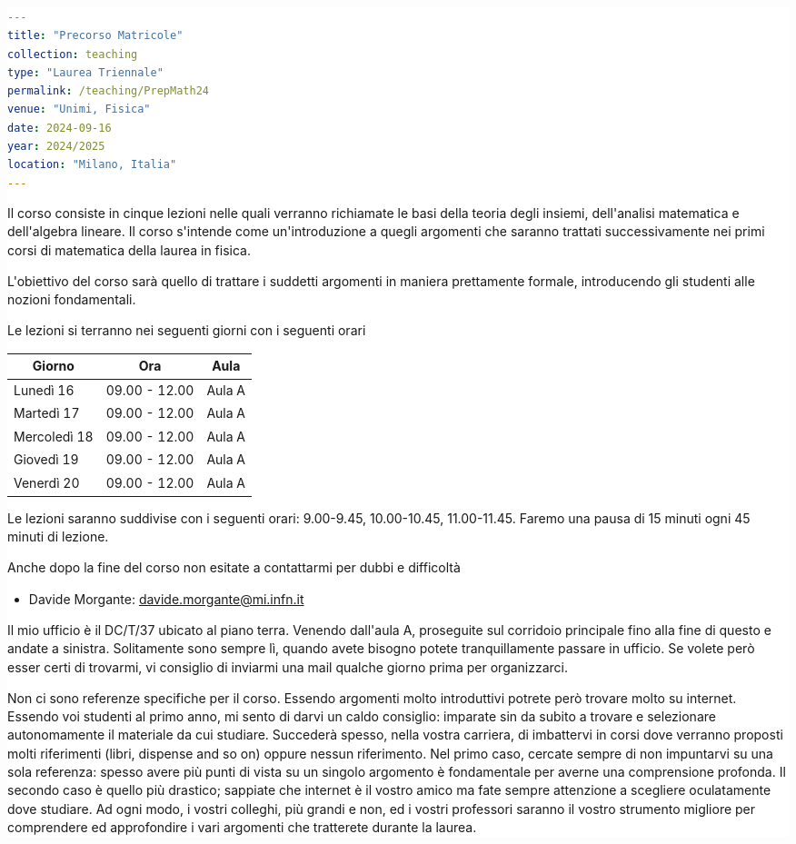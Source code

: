 ```yaml
---
title: "Precorso Matricole"
collection: teaching
type: "Laurea Triennale"
permalink: /teaching/PrepMath24
venue: "Unimi, Fisica"
date: 2024-09-16
year: 2024/2025
location: "Milano, Italia"
---
```


Il corso consiste in cinque lezioni nelle quali verranno richiamate le basi della teoria degli insiemi, dell'analisi matematica e dell'algebra lineare. Il corso s'intende come un'introduzione a quegli argomenti che saranno trattati successivamente nei primi corsi di matematica della laurea in fisica.

L'obiettivo del corso sarà quello di trattare i suddetti argomenti in maniera prettamente formale, introducendo gli studenti alle nozioni fondamentali.

Le lezioni si terranno nei seguenti giorni con i seguenti orari

| Giorno       | Ora             | Aula   |
| -----------  | --------------- | ------ |
| Lunedì 16    | 09.00 - 12.00   | Aula A |
| Martedì 17   | 09.00 - 12.00   | Aula A |
| Mercoledì 18 | 09.00 - 12.00   | Aula A |
| Giovedì 19   | 09.00 - 12.00   | Aula A |
| Venerdì 20   | 09.00 - 12.00   | Aula A |

Le lezioni saranno suddivise con i seguenti orari: 9.00-9.45, 10.00-10.45, 11.00-11.45. Faremo una pausa di 15 minuti ogni 45 minuti di lezione.

Anche dopo la fine del corso non esitate a contattarmi per dubbi e difficoltà

* Davide Morgante: davide.morgante@mi.infn.it

Il mio ufficio è il DC/T/37 ubicato al piano terra. Venendo dall'aula A, proseguite sul corridoio principale fino alla fine di questo e andate a sinistra. Solitamente sono sempre lì, quando avete bisogno potete tranquillamente passare in ufficio. Se volete però esser certi di trovarmi, vi consiglio di inviarmi una mail qualche giorno prima per organizzarci.

Non ci sono referenze specifiche per il corso. Essendo argomenti molto introduttivi potrete però trovare molto su internet. Essendo voi studenti al primo anno, mi sento di darvi un caldo consiglio: imparate sin da subito a trovare e selezionare autonomamente il materiale da cui studiare. Succederà spesso, nella vostra carriera, di imbattervi in corsi dove verranno proposti molti riferimenti (libri, dispense and so on) oppure nessun riferimento. Nel primo caso, cercate sempre di non impuntarvi su una sola referenza: spesso avere più punti di vista su un singolo argomento è fondamentale per averne una comprensione profonda. Il secondo caso è quello più drastico; sappiate che internet è il vostro amico ma fate sempre attenzione a scegliere oculatamente dove studiare.
Ad ogni modo, i vostri colleghi, più grandi e non, ed i vostri professori saranno il vostro strumento migliore per comprendere ed approfondire i vari argomenti che tratterete durante la laurea.
